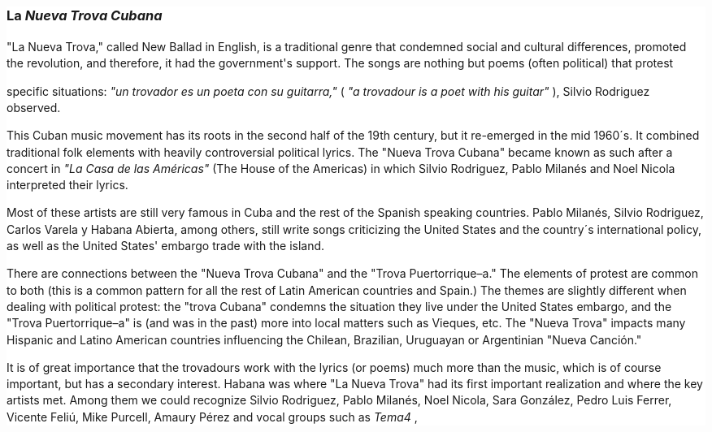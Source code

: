 <h3>
  La
  <i>
   Nueva Trova Cubana
  </i>
 </h3>
 <p>
  "La Nueva Trova," called New Ballad in English, is a traditional genre that condemned social and cultural differences, promoted the revolution, and therefore, it had the government's support. The songs are nothing but poems (often political) that protest
 </p>
 <p>
  specific situations:
  <i>
   "un trovador es un poeta con su guitarra,"
  </i>
  (
  <i>
   "a trovadour is a poet with his guitar"
  </i>
  ), Silvio Rodriguez observed.
 </p>
<p>
  This Cuban music movement has its roots in the second half of the 19th century, but it re-emerged in the mid 1960´s. It combined traditional folk elements with heavily controversial political lyrics. The "Nueva Trova Cubana" became known as such after a concert in
  <i>
   "La Casa de las Américas"
  </i>
  (The House of the Americas) in which Silvio Rodriguez, Pablo Milanés and Noel Nicola interpreted their lyrics.
 </p>
<p>
  Most of these artists are still very famous in Cuba and the rest of the Spanish speaking countries. Pablo Milanés, Silvio Rodriguez, Carlos Varela y Habana Abierta, among others, still write songs criticizing the United States and the country´s international policy, as well as the United States' embargo trade with the island.
 </p>
<p>
  There are connections between the "Nueva Trova Cubana" and the "Trova Puertorrique–a." The elements of protest are common to both (this is a common pattern for all the rest of Latin American countries and Spain.) The themes are slightly different when dealing with political protest: the "trova Cubana" condemns the situation they live under the United States embargo, and the "Trova Puertorrique–a" is (and was in the past) more into local matters such as Vieques, etc. The "Nueva Trova"
  <i>
  </i>
  impacts many Hispanic and Latino American countries influencing the Chilean, Brazilian, Uruguayan or Argentinian "Nueva Canción."
  <i>
  </i>
 </p>
<p>
  It is of great importance that the trovadours work with the lyrics (or poems) much more than the music, which is of course important, but has a secondary interest. Habana was where "La Nueva Trova"
  <i>
  </i>
  had its first important realization and where the key artists met. Among them we could recognize Silvio Rodriguez, Pablo Milanés, Noel Nicola, Sara González, Pedro Luis Ferrer, Vicente Feliú, Mike Purcell, Amaury Pérez and vocal groups such as
  <i>
   Tema4
  </i>
  ,
  <i>